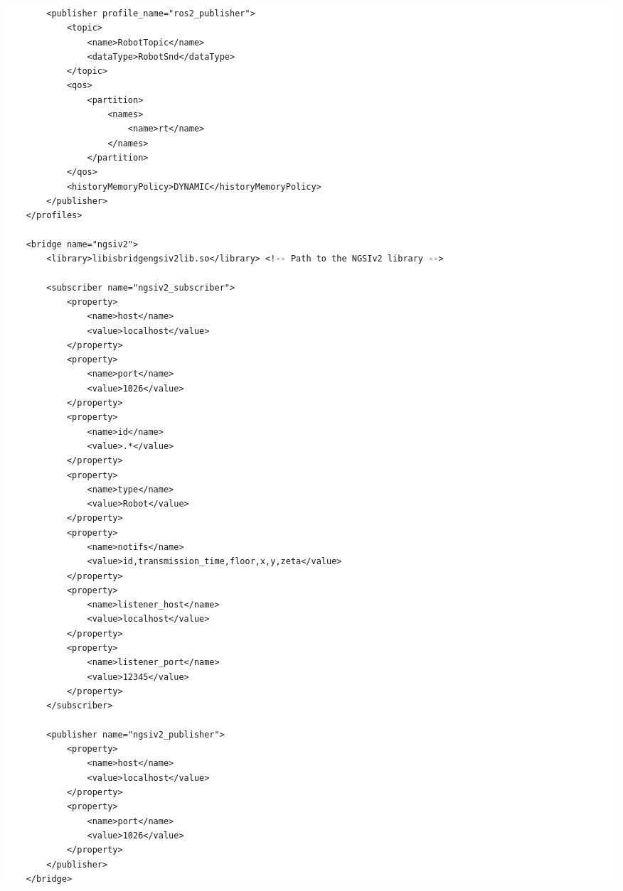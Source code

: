 			<publisher profile_name="ros2_publisher">
				<topic>
					<name>RobotTopic</name>
					<dataType>RobotSnd</dataType>
				</topic>
				<qos>
					<partition>
						<names>
							<name>rt</name>
						</names>
					</partition>
				</qos>
				<historyMemoryPolicy>DYNAMIC</historyMemoryPolicy>
			</publisher>
		</profiles>

        <bridge name="ngsiv2">
            <library>libisbridgengsiv2lib.so</library> <!-- Path to the NGSIv2 library -->

            <subscriber name="ngsiv2_subscriber">
                <property>
                    <name>host</name>
                    <value>localhost</value>
                </property>
                <property>
                    <name>port</name>
                    <value>1026</value>
                </property>
                <property>
                    <name>id</name>
                    <value>.*</value>
                </property>
                <property>
                    <name>type</name>
                    <value>Robot</value>
                </property>
                <property>
                    <name>notifs</name>
                    <value>id,transmission_time,floor,x,y,zeta</value>
                </property>
                <property>
                    <name>listener_host</name>
                    <value>localhost</value>
                </property>
                <property>
                    <name>listener_port</name>
                    <value>12345</value>
                </property>
            </subscriber>

            <publisher name="ngsiv2_publisher">
                <property>
                    <name>host</name>
                    <value>localhost</value>
                </property>
                <property>
                    <name>port</name>
                    <value>1026</value>
                </property>
            </publisher>
        </bridge>
